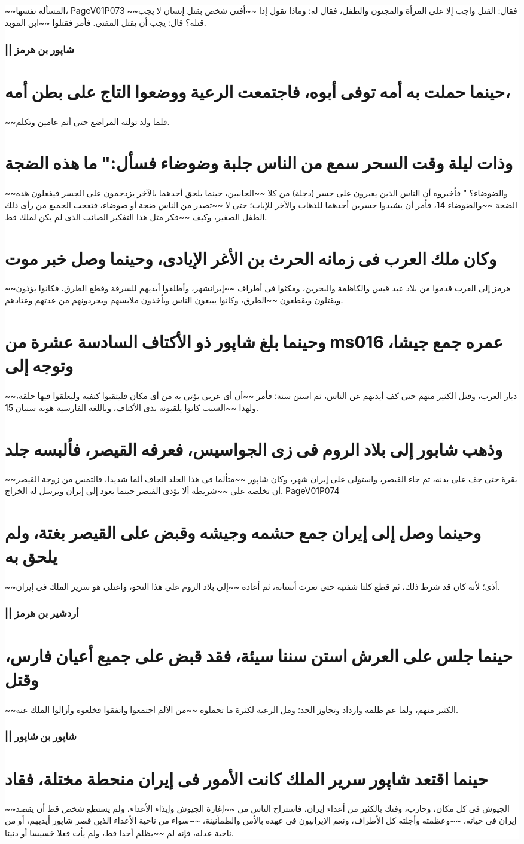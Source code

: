 ~~المسألة نفسها، PageV01P073
~~فقال: القتل واجب إلا على المرأة والمجنون والطفل، فقال له: وماذا تقول إذا
~~أفتى شخص بقتل إنسان لا يجب قتله؟ قال: يجب أن يقتل المفتى. فأمر فقتلوا
~~ابن الموبد.
### || شاپور بن هرمز
# حينما حملت به أمه توفى أبوه، فاجتمعت الرعية ووضعوا التاج على بطن أمه،
~~فلما ولد تولته المراضع حتى أتم عامين وتكلم.
# وذات ليلة وقت السحر سمع من الناس جلبة وضوضاء فسأل:" ما هذه الضجة
~~والضوضاء؟ " فأخبروه أن الناس الذين يعبرون على جسر (دجلة) من كلا
~~الجانبين، حينما يلحق أحدهما بالآخر يزدحمون على الجسر فيفعلون هذه الضجة
~~والضوضاء 14، فأمر أن يشيدوا جسرين أحدهما للذهاب والآخر للإياب؛ حتى لا
~~تصدر من الناس ضجة أو ضوضاء، فتعجب الجميع من رأى ذلك الطفل الصغير، وكيف
~~فكر مثل هذا التفكير الصائب الذى لم يكن لملك قط.
# وكان ملك العرب فى زمانه الحرث بن الأغر الإيادى، وحينما وصل خبر موت
~~هرمز إلى العرب قدموا من بلاد عبد قيس والكاظمة والبحرين، ومكثوا فى أطراف
~~إيرانشهر، وأطلقوا أيديهم للسرقة وقطع الطرق، فكانوا يؤذون ويقتلون ويقطعون
~~الطرق، وكانوا يبيعون الناس ويأخذون ملابسهم ويجردونهم من عدتهم وعتادهم.
# وحينما بلغ شاپور ذو الأكتاف السادسة عشرة من ms016 عمره جمع جيشا، وتوجه إلى
~~ديار العرب، وقتل الكثير منهم حتى كف أيديهم عن الناس، ثم استن سنة: فأمر
~~أن أى عربى يؤتى به من أى مكان فليثقبوا كتفيه وليعلقوا فيها حلقة، ولهذا
~~السبب كانوا يلقبونه بذى الأكتاف، وباللغة الفارسية هوبه سنبان 15.
# وذهب شابور إلى بلاد الروم فى زى الجواسيس، فعرفه القيصر، فألبسه جلد
~~بقرة حتى جف على بدنه، ثم جاء القيصر، واستولى على إيران شهر، وكان شاپور
~~متألما فى هذا الجلد الجاف ألما شديدا، فالتمس من زوجة القيصر أن تخلصه على
~~شريطة ألا يؤذى القيصر حينما يعود إلى إيران ويرسل له الخراج.
PageV01P074
# وحينما وصل إلى إيران جمع حشمه وجيشه وقبض على القيصر بغتة، ولم يلحق به
~~أذى؛ لأنه كان قد شرط ذلك، ثم قطع كلتا شفتيه حتى تعرت أسنانه، ثم أعاده
~~إلى بلاد الروم على هذا النحو، واعتلى هو سرير الملك فى إيران.
### || أردشير بن هرمز
# حينما جلس على العرش استن سننا سيئة، فقد قبض على جميع أعيان فارس، وقتل
~~الكثير منهم، ولما عم ظلمه وازداد وتجاوز الحد؛ ومل الرعية لكثرة ما تحملوه
~~من الألم اجتمعوا واتفقوا فخلعوه وأزالوا الملك عنه.
### || شاپور بن شاپور
# حينما اقتعد شاپور سرير الملك كانت الأمور فى إيران منحطة مختلة، فقاد
~~الجيوش فى كل مكان، وحارب، وفتك بالكثير من أعداء إيران، فاستراح الناس من
~~إغارة الجيوش وإيذاء الأعداء، ولم يستطع شخص قط أن يقصد إيران فى حياته،
~~وعظمته وأجلته كل الأطراف، ونعم الإيرانيون فى عهده بالأمن والطمأنينة،
~~سواء من ناحية الأعداء الذين قصر شاپور أيديهم، أو من ناحية عدله، فإنه لم
~~يظلم أحدا قط، ولم يأت فعلا خسيسا أو دنيئا.